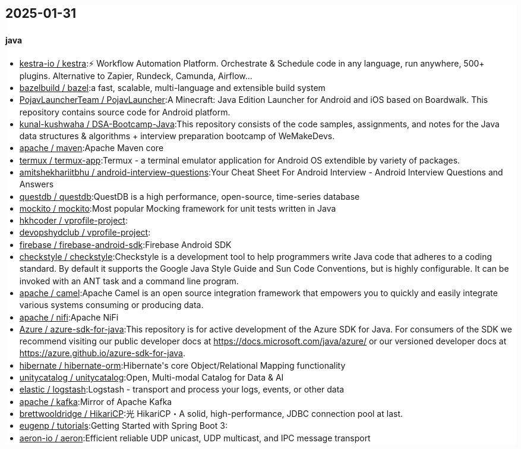 ## 2025-01-31

#### java
* [kestra-io / kestra](https://github.com/kestra-io/kestra):⚡ Workflow Automation Platform. Orchestrate & Schedule code in any language, run anywhere, 500+ plugins. Alternative to Zapier, Rundeck, Camunda, Airflow...
* [bazelbuild / bazel](https://github.com/bazelbuild/bazel):a fast, scalable, multi-language and extensible build system
* [PojavLauncherTeam / PojavLauncher](https://github.com/PojavLauncherTeam/PojavLauncher):A Minecraft: Java Edition Launcher for Android and iOS based on Boardwalk. This repository contains source code for Android platform.
* [kunal-kushwaha / DSA-Bootcamp-Java](https://github.com/kunal-kushwaha/DSA-Bootcamp-Java):This repository consists of the code samples, assignments, and notes for the Java data structures & algorithms + interview preparation bootcamp of WeMakeDevs.
* [apache / maven](https://github.com/apache/maven):Apache Maven core
* [termux / termux-app](https://github.com/termux/termux-app):Termux - a terminal emulator application for Android OS extendible by variety of packages.
* [amitshekhariitbhu / android-interview-questions](https://github.com/amitshekhariitbhu/android-interview-questions):Your Cheat Sheet For Android Interview - Android Interview Questions and Answers
* [questdb / questdb](https://github.com/questdb/questdb):QuestDB is a high performance, open-source, time-series database
* [mockito / mockito](https://github.com/mockito/mockito):Most popular Mocking framework for unit tests written in Java
* [hkhcoder / vprofile-project](https://github.com/hkhcoder/vprofile-project):
* [devopshydclub / vprofile-project](https://github.com/devopshydclub/vprofile-project):
* [firebase / firebase-android-sdk](https://github.com/firebase/firebase-android-sdk):Firebase Android SDK
* [checkstyle / checkstyle](https://github.com/checkstyle/checkstyle):Checkstyle is a development tool to help programmers write Java code that adheres to a coding standard. By default it supports the Google Java Style Guide and Sun Code Conventions, but is highly configurable. It can be invoked with an ANT task and a command line program.
* [apache / camel](https://github.com/apache/camel):Apache Camel is an open source integration framework that empowers you to quickly and easily integrate various systems consuming or producing data.
* [apache / nifi](https://github.com/apache/nifi):Apache NiFi
* [Azure / azure-sdk-for-java](https://github.com/Azure/azure-sdk-for-java):This repository is for active development of the Azure SDK for Java. For consumers of the SDK we recommend visiting our public developer docs at https://docs.microsoft.com/java/azure/ or our versioned developer docs at https://azure.github.io/azure-sdk-for-java.
* [hibernate / hibernate-orm](https://github.com/hibernate/hibernate-orm):Hibernate's core Object/Relational Mapping functionality
* [unitycatalog / unitycatalog](https://github.com/unitycatalog/unitycatalog):Open, Multi-modal Catalog for Data & AI
* [elastic / logstash](https://github.com/elastic/logstash):Logstash - transport and process your logs, events, or other data
* [apache / kafka](https://github.com/apache/kafka):Mirror of Apache Kafka
* [brettwooldridge / HikariCP](https://github.com/brettwooldridge/HikariCP):光 HikariCP・A solid, high-performance, JDBC connection pool at last.
* [eugenp / tutorials](https://github.com/eugenp/tutorials):Getting Started with Spring Boot 3:
* [aeron-io / aeron](https://github.com/aeron-io/aeron):Efficient reliable UDP unicast, UDP multicast, and IPC message transport
